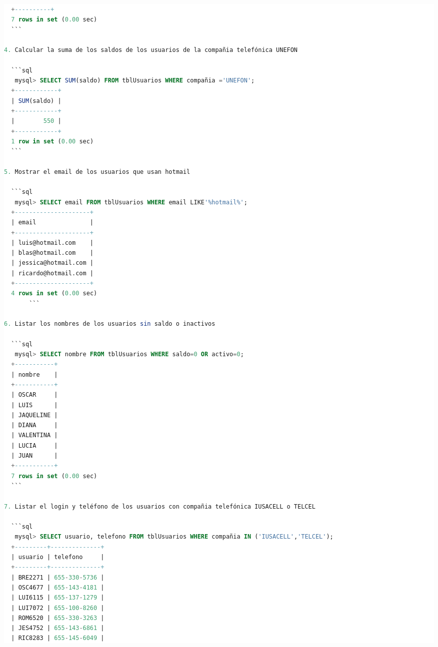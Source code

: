    ```sql
     +----------+
     7 rows in set (0.00 sec) 
     ```

4. Calcular la suma de los saldos de los usuarios de la compañia telefónica UNEFON

     ```sql
      mysql> SELECT SUM(saldo) FROM tblUsuarios WHERE compañia ='UNEFON';
     +------------+
     | SUM(saldo) |
     +------------+
     |        550 |
     +------------+
     1 row in set (0.00 sec)
     ```

5. Mostrar el email de los usuarios que usan hotmail

     ```sql
      mysql> SELECT email FROM tblUsuarios WHERE email LIKE'%hotmail%';
     +---------------------+
     | email               |
     +---------------------+
     | luis@hotmail.com    |
     | blas@hotmail.com    |
     | jessica@hotmail.com |
     | ricardo@hotmail.com |
     +---------------------+
     4 rows in set (0.00 sec)
          ```

6. Listar los nombres de los usuarios sin saldo o inactivos

     ```sql
      mysql> SELECT nombre FROM tblUsuarios WHERE saldo=0 OR activo=0;
     +-----------+
     | nombre    |
     +-----------+
     | OSCAR     |
     | LUIS      |
     | JAQUELINE |
     | DIANA     |
     | VALENTINA |
     | LUCIA     |
     | JUAN      |
     +-----------+
     7 rows in set (0.00 sec)
     ```

7. Listar el login y teléfono de los usuarios con compañia telefónica IUSACELL o TELCEL

     ```sql
      mysql> SELECT usuario, telefono FROM tblUsuarios WHERE compañia IN ('IUSACELL','TELCEL');
     +---------+--------------+
     | usuario | telefono     |
     +---------+--------------+
     | BRE2271 | 655-330-5736 |
     | OSC4677 | 655-143-4181 |
     | LUI6115 | 655-137-1279 |
     | LUI7072 | 655-100-8260 |
     | ROM6520 | 655-330-3263 |
     | JES4752 | 655-143-6861 |
     | RIC8283 | 655-145-6049 |
   ```
